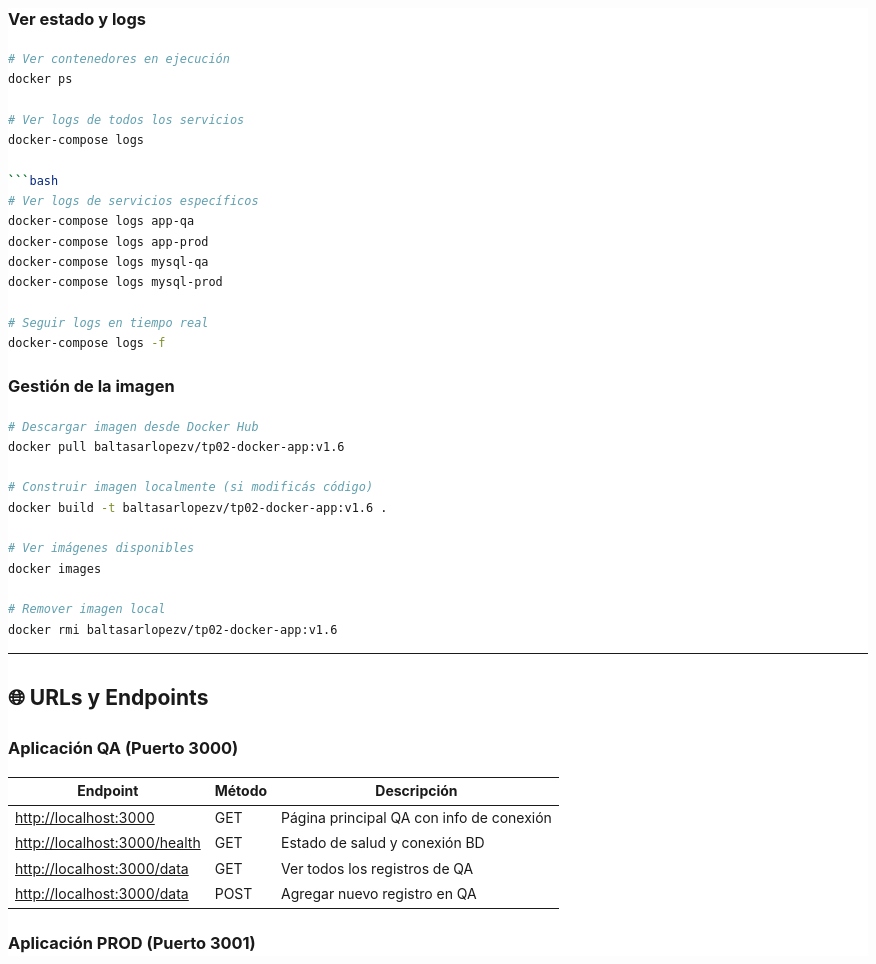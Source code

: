 ### Ver estado y logs

```bash
# Ver contenedores en ejecución
docker ps

# Ver logs de todos los servicios
docker-compose logs

```bash
# Ver logs de servicios específicos
docker-compose logs app-qa
docker-compose logs app-prod
docker-compose logs mysql-qa
docker-compose logs mysql-prod

# Seguir logs en tiempo real
docker-compose logs -f
```

### Gestión de la imagen

```bash
# Descargar imagen desde Docker Hub
docker pull baltasarlopezv/tp02-docker-app:v1.6

# Construir imagen localmente (si modificás código)
docker build -t baltasarlopezv/tp02-docker-app:v1.6 .

# Ver imágenes disponibles
docker images

# Remover imagen local
docker rmi baltasarlopezv/tp02-docker-app:v1.6
```

---

## 🌐 URLs y Endpoints

### Aplicación QA (Puerto 3000)

| Endpoint | Método | Descripción |
|----------|--------|-------------|
| [http://localhost:3000](http://localhost:3000) | GET | Página principal QA con info de conexión |
| [http://localhost:3000/health](http://localhost:3000/health) | GET | Estado de salud y conexión BD |
| [http://localhost:3000/data](http://localhost:3000/data) | GET | Ver todos los registros de QA |
| [http://localhost:3000/data](http://localhost:3000/data) | POST | Agregar nuevo registro en QA |

### Aplicación PROD (Puerto 3001)
